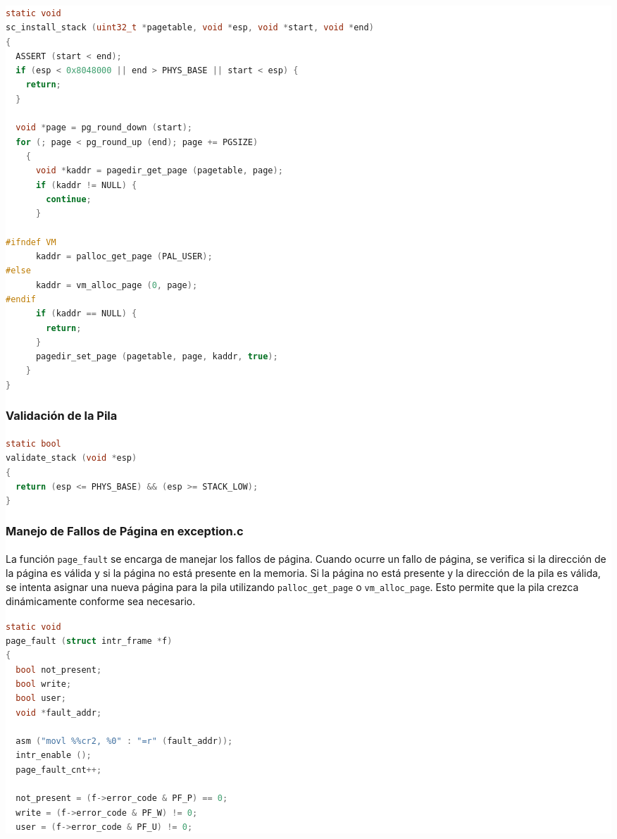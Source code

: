 ```c
static void
sc_install_stack (uint32_t *pagetable, void *esp, void *start, void *end)
{
  ASSERT (start < end);
  if (esp < 0x8048000 || end > PHYS_BASE || start < esp) {
    return;
  }

  void *page = pg_round_down (start);
  for (; page < pg_round_up (end); page += PGSIZE) 
    {
      void *kaddr = pagedir_get_page (pagetable, page);
      if (kaddr != NULL) {
        continue;
      }

#ifndef VM
      kaddr = palloc_get_page (PAL_USER);
#else
      kaddr = vm_alloc_page (0, page);
#endif
      if (kaddr == NULL) {
        return;
      }
      pagedir_set_page (pagetable, page, kaddr, true);
    }
}
```

### Validación de la Pila

```c
static bool
validate_stack (void *esp) 
{
  return (esp <= PHYS_BASE) && (esp >= STACK_LOW);
}
```

###  Manejo de Fallos de Página en exception.c

La función `page_fault` se encarga de manejar los fallos de página. Cuando ocurre un fallo de página, se verifica si la dirección de la página es válida y si la página no está presente en la memoria. Si la página no está presente y la dirección de la pila es válida, se intenta asignar una nueva página para la pila utilizando `palloc_get_page` o `vm_alloc_page`. Esto permite que la pila crezca dinámicamente conforme sea necesario.


```c
static void
page_fault (struct intr_frame *f) 
{
  bool not_present;  
  bool write;        
  bool user;         
  void *fault_addr;  

  asm ("movl %%cr2, %0" : "=r" (fault_addr));
  intr_enable ();
  page_fault_cnt++;

  not_present = (f->error_code & PF_P) == 0;
  write = (f->error_code & PF_W) != 0;
  user = (f->error_code & PF_U) != 0;

```